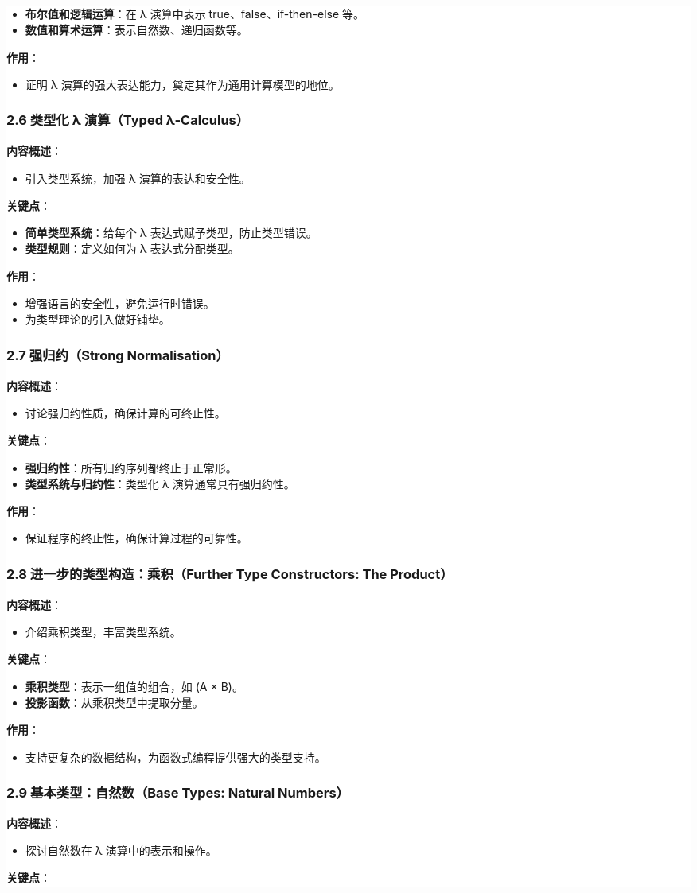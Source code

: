 - **布尔值和逻辑运算**：在 λ 演算中表示 true、false、if-then-else 等。
- **数值和算术运算**：表示自然数、递归函数等。

**作用**：

- 证明 λ 演算的强大表达能力，奠定其作为通用计算模型的地位。

### 2.6 类型化 λ 演算（Typed λ-Calculus）

**内容概述**：

- 引入类型系统，加强 λ 演算的表达和安全性。

**关键点**：

- **简单类型系统**：给每个 λ 表达式赋予类型，防止类型错误。
- **类型规则**：定义如何为 λ 表达式分配类型。

**作用**：

- 增强语言的安全性，避免运行时错误。
- 为类型理论的引入做好铺垫。

### 2.7 强归约（Strong Normalisation）

**内容概述**：

- 讨论强归约性质，确保计算的可终止性。

**关键点**：

- **强归约性**：所有归约序列都终止于正常形。
- **类型系统与归约性**：类型化 λ 演算通常具有强归约性。

**作用**：

- 保证程序的终止性，确保计算过程的可靠性。

### 2.8 进一步的类型构造：乘积（Further Type Constructors: The Product）

**内容概述**：

- 介绍乘积类型，丰富类型系统。

**关键点**：

- **乘积类型**：表示一组值的组合，如 (A × B)。
- **投影函数**：从乘积类型中提取分量。

**作用**：

- 支持更复杂的数据结构，为函数式编程提供强大的类型支持。

### 2.9 基本类型：自然数（Base Types: Natural Numbers）

**内容概述**：

- 探讨自然数在 λ 演算中的表示和操作。

**关键点**：
